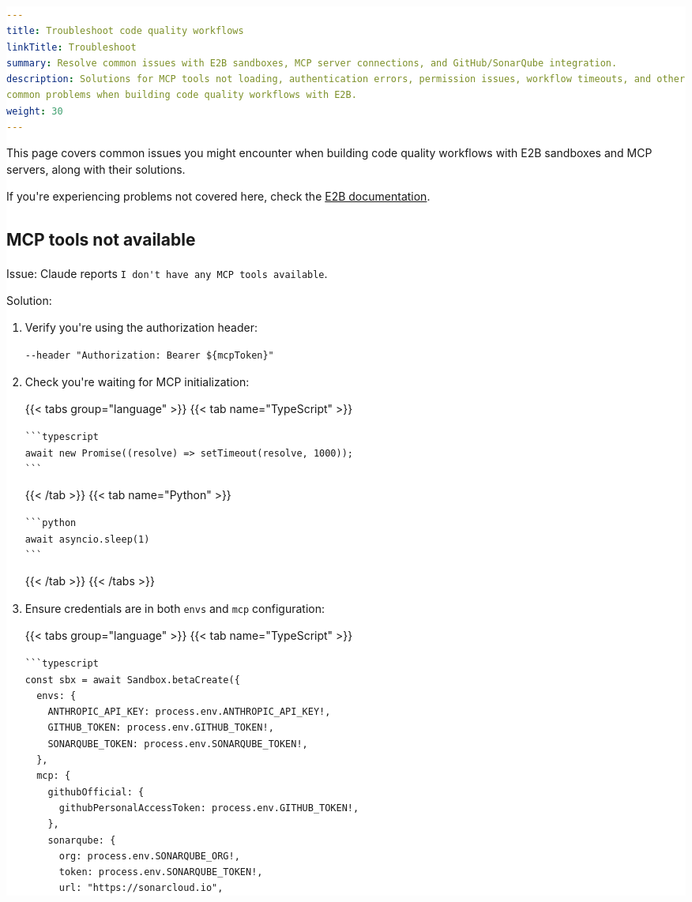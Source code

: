 ```yaml
---
title: Troubleshoot code quality workflows
linkTitle: Troubleshoot
summary: Resolve common issues with E2B sandboxes, MCP server connections, and GitHub/SonarQube integration.
description: Solutions for MCP tools not loading, authentication errors, permission issues, workflow timeouts, and other common problems when building code quality workflows with E2B.
weight: 30
---
```


This page covers common issues you might encounter when building code quality
workflows with E2B sandboxes and MCP servers, along with their solutions.

If you're experiencing problems not covered here, check the
[E2B documentation](https://e2b.dev/docs).

## MCP tools not available

Issue: Claude reports `I don't have any MCP tools available`.

Solution:

1.  Verify you're using the authorization header:

    ```plaintext
    --header "Authorization: Bearer ${mcpToken}"
    ```

2.  Check you're waiting for MCP initialization:

    {{< tabs group="language" >}}
    {{< tab name="TypeScript" >}}

        ```typescript
        await new Promise((resolve) => setTimeout(resolve, 1000));
        ```

    {{< /tab >}}
    {{< tab name="Python" >}}

        ```python
        await asyncio.sleep(1)
        ```

    {{< /tab >}}
    {{< /tabs >}}

3.  Ensure credentials are in both `envs` and `mcp` configuration:

    {{< tabs group="language" >}}
    {{< tab name="TypeScript" >}}

        ```typescript
        const sbx = await Sandbox.betaCreate({
          envs: {
            ANTHROPIC_API_KEY: process.env.ANTHROPIC_API_KEY!,
            GITHUB_TOKEN: process.env.GITHUB_TOKEN!,
            SONARQUBE_TOKEN: process.env.SONARQUBE_TOKEN!,
          },
          mcp: {
            githubOfficial: {
              githubPersonalAccessToken: process.env.GITHUB_TOKEN!,
            },
            sonarqube: {
              org: process.env.SONARQUBE_ORG!,
              token: process.env.SONARQUBE_TOKEN!,
              url: "https://sonarcloud.io",